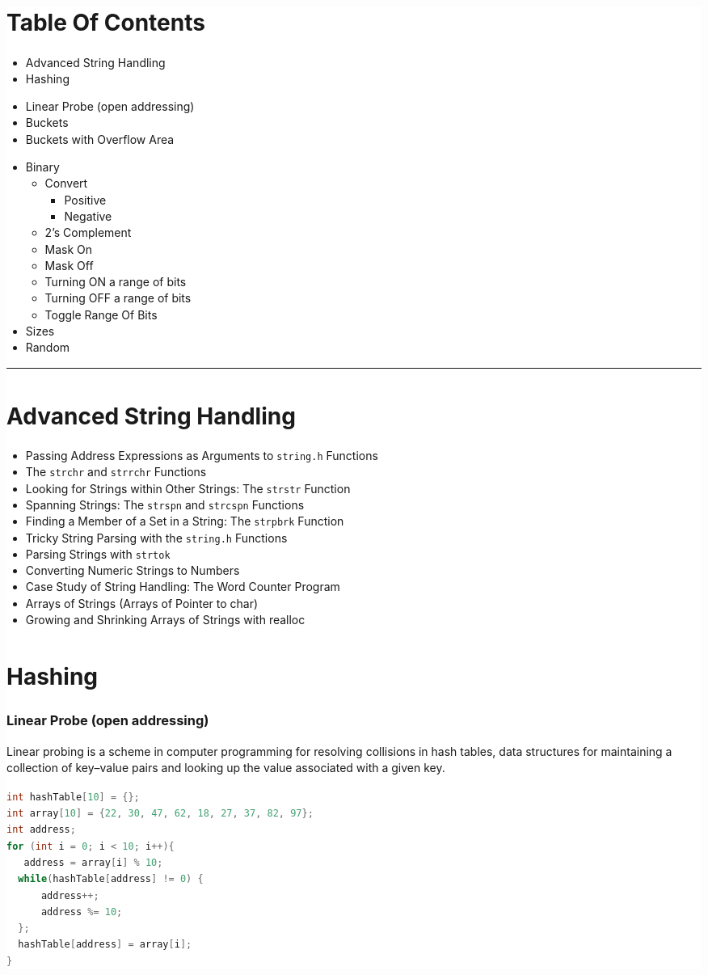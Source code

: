 # Table Of Contents

+ Advanced String Handling
+ Hashing
 - Linear Probe (open addressing)
 - Buckets
 - Buckets with Overflow Area
+ Binary
  - Convert
    * Positive
    * Negative
  - 2’s Complement
  - Mask On
  - Mask Off
  - Turning ON a range of bits
  - Turning OFF a range of bits
  - Toggle Range Of Bits
+ Sizes
+ Random



---

# Advanced String Handling

+ Passing Address Expressions as Arguments to `string.h` Functions
+ The `strchr` and `strrchr` Functions
+ Looking for Strings within Other Strings: The `strstr` Function
+ Spanning Strings: The `strspn` and `strcspn` Functions
+ Finding a Member of a Set in a String: The `strpbrk` Function
+ Tricky String Parsing with the `string.h` Functions
+ Parsing Strings with `strtok`
+ Converting Numeric Strings to Numbers
+ Case Study of String Handling: The Word Counter Program
+ Arrays of Strings (Arrays of Pointer to char)
+ Growing and Shrinking Arrays of Strings with realloc

# Hashing

### Linear Probe (open addressing)

Linear probing is a scheme in computer programming for resolving
collisions in hash tables, data structures for maintaining a collection of
key–value pairs and looking up the value associated with a given key.

```java
int hashTable[10] = {};
int array[10] = {22, 30, 47, 62, 18, 27, 37, 82, 97};
int address;
for (int i = 0; i < 10; i++){
   address = array[i] % 10;
  while(hashTable[address] != 0) {
      address++;
      address %= 10;
  };
  hashTable[address] = array[i];
}
```
